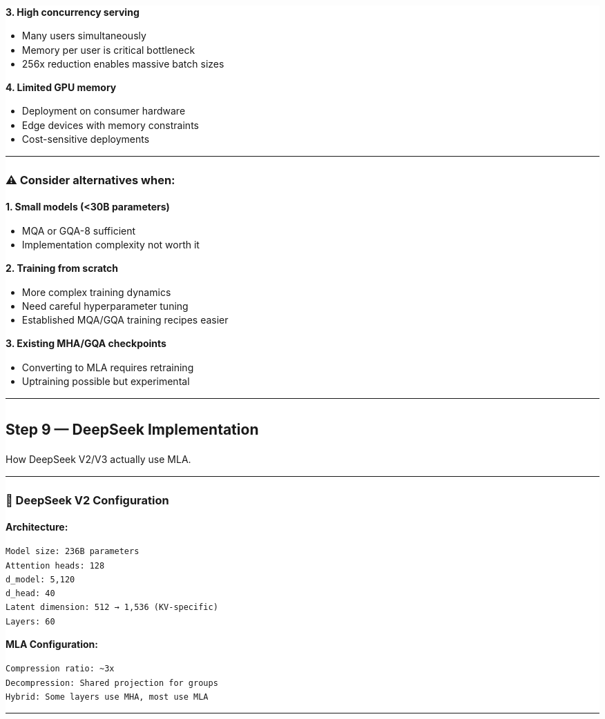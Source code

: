 **3. High concurrency serving**
- Many users simultaneously
- Memory per user is critical bottleneck
- 256x reduction enables massive batch sizes

**4. Limited GPU memory**
- Deployment on consumer hardware
- Edge devices with memory constraints
- Cost-sensitive deployments

---

### ⚠️ Consider alternatives when:

**1. Small models (<30B parameters)**
- MQA or GQA-8 sufficient
- Implementation complexity not worth it

**2. Training from scratch**
- More complex training dynamics
- Need careful hyperparameter tuning
- Established MQA/GQA training recipes easier

**3. Existing MHA/GQA checkpoints**
- Converting to MLA requires retraining
- Uptraining possible but experimental

---

## Step 9 — DeepSeek Implementation

How DeepSeek V2/V3 actually use MLA.

---

### 🔧 DeepSeek V2 Configuration

**Architecture:**
```
Model size: 236B parameters
Attention heads: 128
d_model: 5,120
d_head: 40
Latent dimension: 512 → 1,536 (KV-specific)
Layers: 60
```

**MLA Configuration:**
```
Compression ratio: ~3x
Decompression: Shared projection for groups
Hybrid: Some layers use MHA, most use MLA
```

---
